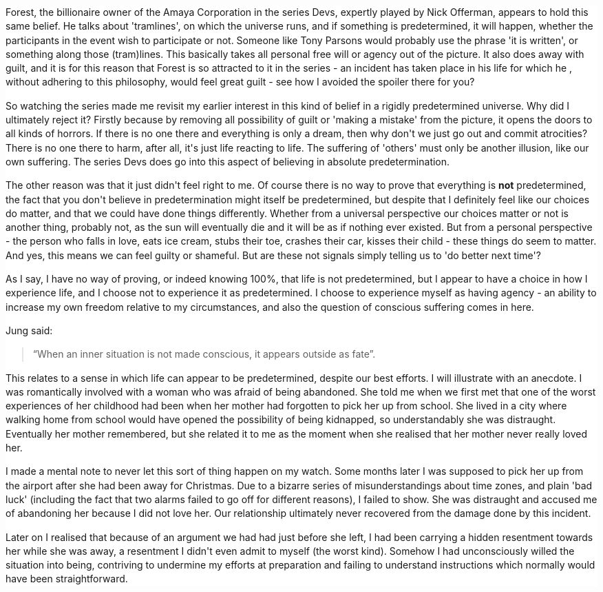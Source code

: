 Forest, the billionaire owner of the Amaya Corporation in the series Devs, expertly played by Nick Offerman, appears to hold this same belief. He talks about 'tramlines', on which the universe runs, and if something is predetermined, it will happen, whether the participants in the event wish to participate or not. Someone like Tony Parsons would probably use the phrase 'it is written', or something along those (tram)lines. This basically takes all personal free will or agency out of the picture. It also does away with guilt, and it is for this reason that Forest is so attracted to it in the series - an incident has taken place in his life for which he , without adhering to this philosophy, would feel great guilt - see how I avoided the spoiler there for you?

So watching the series made me revisit my earlier interest in this kind of belief in a rigidly predetermined universe. Why did I ultimately reject it? Firstly because by removing all possibility of guilt or 'making a mistake' from the picture, it opens the doors to all kinds of horrors. If there is no one there and everything is only a dream, then why don't we just go out and commit atrocities? There is no one there to harm, after all, it's just life reacting to life. The suffering of 'others' must only be another illusion, like our own suffering. The series Devs does go into this aspect of believing in absolute predetermination.

The other reason was that it just didn't feel right to me. Of course there is no way to prove that everything is **not** predetermined, the fact that you don't believe in predetermination might itself be predetermined, but despite that I definitely feel like our choices do matter, and that we could have done things differently. Whether from a universal perspective our choices matter or not is another thing, probably not, as the sun will eventually die and it will be as if nothing ever existed. But from a personal perspective - the person who falls in love, eats ice cream, stubs their toe, crashes their car, kisses their child - these things do seem to matter. And yes, this means we can feel guilty or shameful. But are these not signals simply telling us to 'do better next time'?

As I say, I have no way of proving, or indeed knowing 100%, that life is not predetermined, but I appear to have a choice in how I experience life, and I choose not to experience it as predetermined. I choose to experience myself as having agency - an ability to increase my own freedom relative to my circumstances, and also the question of conscious suffering comes in here.

Jung said:
>“When an inner situation is not made conscious, it appears outside as fate”.

This relates to a sense in which life can appear to be predetermined, despite our best efforts. I will illustrate with an anecdote. I was romantically involved with a woman who was afraid of being abandoned. She told me when we first met that one of the worst experiences of her childhood had been when her mother had forgotten to pick her up from school. She lived in a city where walking home from school would have opened the possibility of being kidnapped, so understandably she was distraught. Eventually her mother remembered, but she related it to me as the moment when she realised that her mother never really loved her.

I made a mental note to never let this sort of thing happen on my watch. Some months later I was supposed to pick her up from the airport after she had been away for Christmas. Due to a bizarre series of misunderstandings about time zones, and plain 'bad luck' (including the fact that two alarms failed to go off for different reasons), I failed to show. She was distraught and accused me of abandoning her because I did not love her. Our relationship ultimately never recovered from the damage done by this incident.

Later on I realised that because of an argument we had had just before she left, I had been carrying a hidden resentment towards her while she was away, a resentment I didn't even admit to myself (the worst kind). Somehow I had unconsciously willed the situation into being, contriving to undermine my efforts at preparation and failing to understand instructions which normally would have been straightforward.
